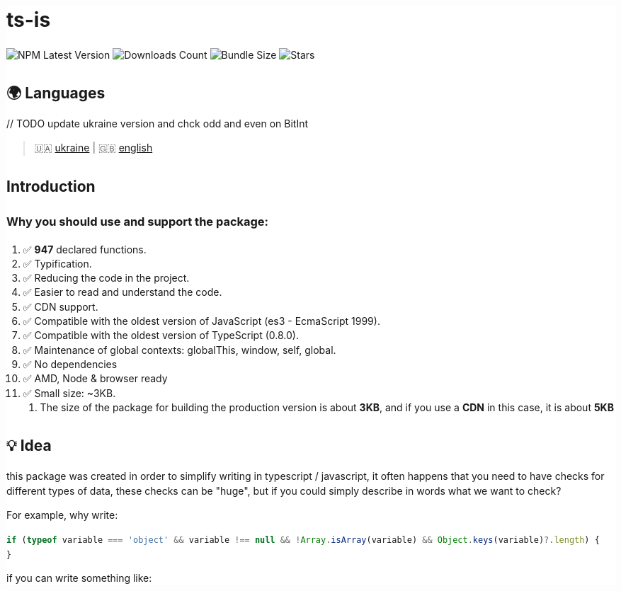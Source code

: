 # ts-is
![NPM Latest Version](https://img.shields.io/npm/v/@p4ck493/ts-is)
![Downloads Count](https://img.shields.io/npm/dm/@p4ck493/ts-is.svg)
![Bundle Size](https://packagephobia.now.sh/badge?p=@p4ck493/ts-is)
![Stars](https://img.shields.io/github/stars/p4ck493/ts-is)

## 🌍 Languages

// TODO update ukraine version and chck odd and even on BitInt

> 🇺🇦 [ukraine](https://github.com/p4ck493/ts-is/blob/main/README.ua.md) |
> 🇬🇧 [english](https://github.com/p4ck493/ts-is/blob/main/README.md)

## Introduction

### Why you should use and support the package:

1. ✅ **947** declared functions.
2. ✅ Typification.
3. ✅ Reducing the code in the project.
4. ✅ Easier to read and understand the code.
5. ✅ CDN support.
6. ✅ Compatible with the oldest version of JavaScript (es3 - EcmaScript 1999).
7. ✅ Compatible with the oldest version of TypeScript (0.8.0).
8. ✅ Maintenance of global contexts: globalThis, window, self, global.
9. ✅ No dependencies 
10. ✅ AMD, Node & browser ready
11. ✅ Small size: ~3KB.
    1. The size of the package for building the production version is about **3KB**, and if you use a **CDN** in this case, it is about **5KB**

## 💡 Idea

this package was created in order to simplify writing in typescript / javascript, it often happens that you need to have
checks for different types of data, these checks can be "huge", but if you could simply describe in words what we want
to check?

For example, why write:

```typescript
if (typeof variable === 'object' && variable !== null && !Array.isArray(variable) && Object.keys(variable)?.length) {
}
```

if you can write something like:
